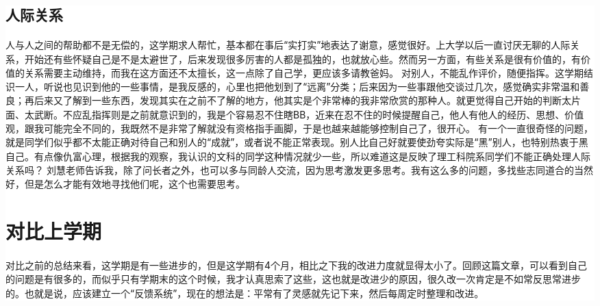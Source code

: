 ## 人际关系
人与人之间的帮助都不是无偿的，这学期求人帮忙，基本都在事后“实打实”地表达了谢意，感觉很好。上大学以后一直讨厌无聊的人际关系，开始还有些怀疑自己是不是太避世了，后来发现很多厉害的人都是孤独的，也就放心些。然而另一方面，有些关系是很有价值的，有价值的关系需要主动维持，而我在这方面还不太擅长，这一点除了自己学，更应该多请教爸妈。
对别人，不能乱作评价，随便指挥。这学期结识一人，听说也见识到他的一些事情，是我反感的，心里也把他划到了“远离”分类；后来因为一些事跟他交谈过几次，感觉确实非常温和善良；再后来又了解到一些东西，发现其实在之前不了解的地方，他其实是个非常棒的我非常欣赏的那种人。就更觉得自己开始的判断太片面、太武断。不应乱指挥则是之前就意识到的，我是个容易忍不住瞎BB，近来在忍不住的时候提醒自己，他人有他人的经历、思想、价值观，跟我可能完全不同的，我既然不是非常了解就没有资格指手画脚，于是也越来越能够控制自己了，很开心。
有一个一直很奇怪的问题，就是同学们似乎都不太能正确对待自己和别人的“成就”，或者说不能正常表现。别人比自己好就要使劲夸实际是“黑”别人，也特别热衷于黑自己。有点像仇富心理，根据我的观察，我认识的文科的同学这种情况就少一些，所以难道这是反映了理工科院系同学们不能正确处理人际关系吗？
刘慧老师告诉我，除了问长者之外，也可以多与同龄人交流，因为思考激发更多思考。我有这么多的问题，多找些志同道合的当然好，但是怎么才能有效地寻找他们呢，这个也需要思考。

# 对比上学期

对比之前的总结来看，这学期是有一些进步的，但是这学期有4个月，相比之下我的改进力度就显得太小了。回顾这篇文章，可以看到自己的问题是有很多的，而似乎只有学期末的这个时候，我才认真思索了这些，这也就是改进少的原因，很久改一次肯定是不如常反思常进步的。也就是说，应该建立一个“反馈系统”，现在的想法是：平常有了灵感就先记下来，然后每周定时整理和改进。

